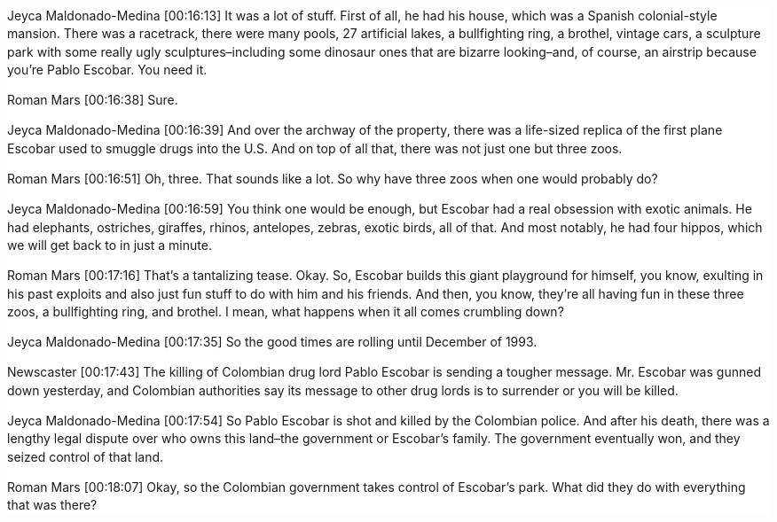 
Jeyca Maldonado-Medina 
[00:16:13] 
It was a lot of stuff. First of all, he had his house, which was a Spanish colonial-style mansion. There was a racetrack, there were many pools, 27 artificial lakes, a bullfighting ring, a brothel, vintage cars, a sculpture park with some really ugly sculptures–including some dinosaur ones that are bizarre looking–and, of course, an airstrip because you’re Pablo Escobar. You need it. 


Roman Mars 
[00:16:38] 
Sure. 


Jeyca Maldonado-Medina 
[00:16:39] 
And over the archway of the property, there was a life-sized replica of the first plane Escobar used to smuggle drugs into the U.S. And on top of all that, there was not just one but three zoos. 


Roman Mars 
[00:16:51] 
Oh, three. That sounds like a lot. So why have three zoos when one would probably do? 


Jeyca Maldonado-Medina 
[00:16:59] 
You think one would be enough, but Escobar had a real obsession with exotic animals. He had elephants, ostriches, giraffes, rhinos, antelopes, zebras, exotic birds, all of that. And most notably, he had four hippos, which we will get back to in just a minute. 


Roman Mars 
[00:17:16] 
That’s a tantalizing tease. Okay. So, Escobar builds this giant playground for himself, you know, exulting in his past exploits and also just fun stuff to do with him and his friends. And then, you know, they’re all having fun in these three zoos, a bullfighting ring, and brothel. I mean, what happens when it all comes crumbling down? 


Jeyca Maldonado-Medina 
[00:17:35] 
So the good times are rolling until December of 1993. 


Newscaster 
[00:17:43] 
The killing of Colombian drug lord Pablo Escobar is sending a tougher message. Mr. Escobar was gunned down yesterday, and Colombian authorities say its message to other drug lords is to surrender or you will be killed. 


Jeyca Maldonado-Medina 
[00:17:54] 
So Pablo Escobar is shot and killed by the Colombian police. And after his death, there was a lengthy legal dispute over who owns this land–the government or Escobar’s family. The government eventually won, and they seized control of that land. 


Roman Mars 
[00:18:07] 
Okay, so the Colombian government takes control of Escobar’s park. What did they do with everything that was there? 
